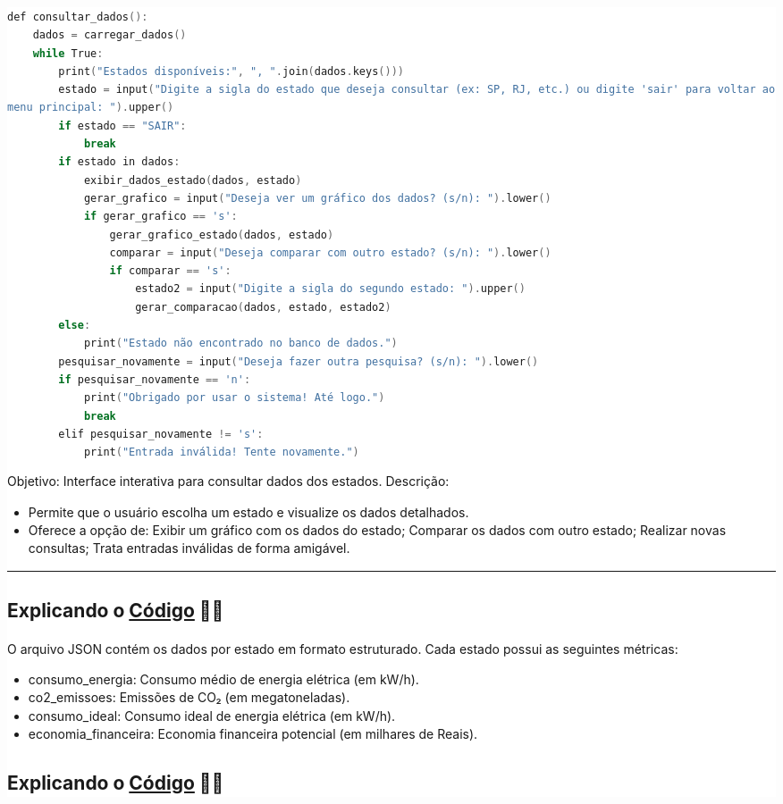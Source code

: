 ```c
def consultar_dados():
    dados = carregar_dados()
    while True:
        print("Estados disponíveis:", ", ".join(dados.keys()))
        estado = input("Digite a sigla do estado que deseja consultar (ex: SP, RJ, etc.) ou digite 'sair' para voltar ao menu principal: ").upper()
        if estado == "SAIR":
            break
        if estado in dados:
            exibir_dados_estado(dados, estado)
            gerar_grafico = input("Deseja ver um gráfico dos dados? (s/n): ").lower()
            if gerar_grafico == 's':
                gerar_grafico_estado(dados, estado)
                comparar = input("Deseja comparar com outro estado? (s/n): ").lower()
                if comparar == 's':
                    estado2 = input("Digite a sigla do segundo estado: ").upper()
                    gerar_comparacao(dados, estado, estado2)
        else:
            print("Estado não encontrado no banco de dados.") 
        pesquisar_novamente = input("Deseja fazer outra pesquisa? (s/n): ").lower()
        if pesquisar_novamente == 'n':
            print("Obrigado por usar o sistema! Até logo.")
            break
        elif pesquisar_novamente != 's':
            print("Entrada inválida! Tente novamente.")
```

Objetivo: Interface interativa para consultar dados dos estados.
Descrição:
<ul>
    <li>Permite que o usuário escolha um estado e visualize os dados detalhados.</li>
    <li>Oferece a opção de: Exibir um gráfico com os dados do estado; Comparar os dados com outro estado; Realizar novas consultas; Trata entradas inválidas de forma amigável.</li>
</ul>
<hr>

## Explicando o <a href="https://github.com/KStiliano/GS-2-Python/blob/Dev-Kayky/dados.json">Código</a> 🧑‍💻
O arquivo JSON contém os dados por estado em formato estruturado. Cada estado possui as seguintes métricas:
<ul>
    <li>consumo_energia: Consumo médio de energia elétrica (em kW/h).</li>
    <li>co2_emissoes: Emissões de CO₂ (em megatoneladas).</li>
    <li>consumo_ideal: Consumo ideal de energia elétrica (em kW/h).</li>
    <li>economia_financeira: Economia financeira potencial (em milhares de Reais).</li>
</ul>

## Explicando o <a href="https://github.com/KStiliano/GS-2-Python/blob/Dev-Kayky/shop.py">Código</a> 🧑‍💻
